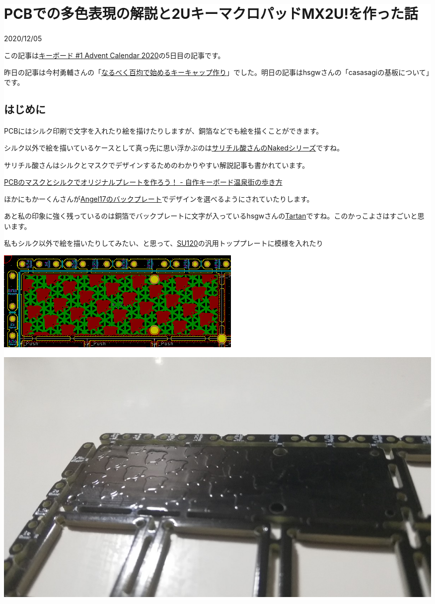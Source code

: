 # PCBでの多色表現の解説と2UキーマクロパッドMX2U!を作った話
2020/12/05

この記事は[キーボード #1 Advent Calendar 2020](https://adventar.org/calendars/5279)の5日目の記事です。

昨日の記事は今村勇輔さんの「[なるべく百均で始めるキーキャップ作り](https://ima.hatenablog.jp/entry/2020/12/04/000000)」でした。明日の記事はhsgwさんの「casasagiの基板について」です。

## はじめに

PCBにはシルク印刷で文字を入れたり絵を描けたりしますが、銅箔などでも絵を描くことができます。

シルク以外で絵を描いているケースとして真っ先に思い浮かぶのは[サリチル酸さんのNakedシリーズ](https://salicylic-acid3.hatenablog.com/entry/naked-series-introduction)ですね。

サリチル酸さんはシルクとマスクでデザインするためのわかりやすい解説記事も書かれています。

[PCBのマスクとシルクでオリジナルプレートを作ろう！ - 自作キーボード温泉街の歩き方](https://salicylic-acid3.hatenablog.com/entry/introduction_to_pcb_design)

ほかにもかーくんさんが[Angel17のバックプレート](https://kakunpc.booth.pm/items/2305367)でデザインを選べるようにされていたりします。

あと私の印象に強く残っているのは銅箔でバックプレートに文字が入っているhsgwさんの[Tartan](https://5z6p.com/products/tartan/)ですね。このかっこよさはすごいと思います。

私もシルク以外で絵を描いたりしてみたい、と思って、[SU120](https://github.com/e3w2q/su120-keyboard)の汎用トッププレートに模様を入れたり

![su120platerev2pcbparts](su120platerev2pcbparts.png)

![su120_topplate](su120_topplate.jpg)
